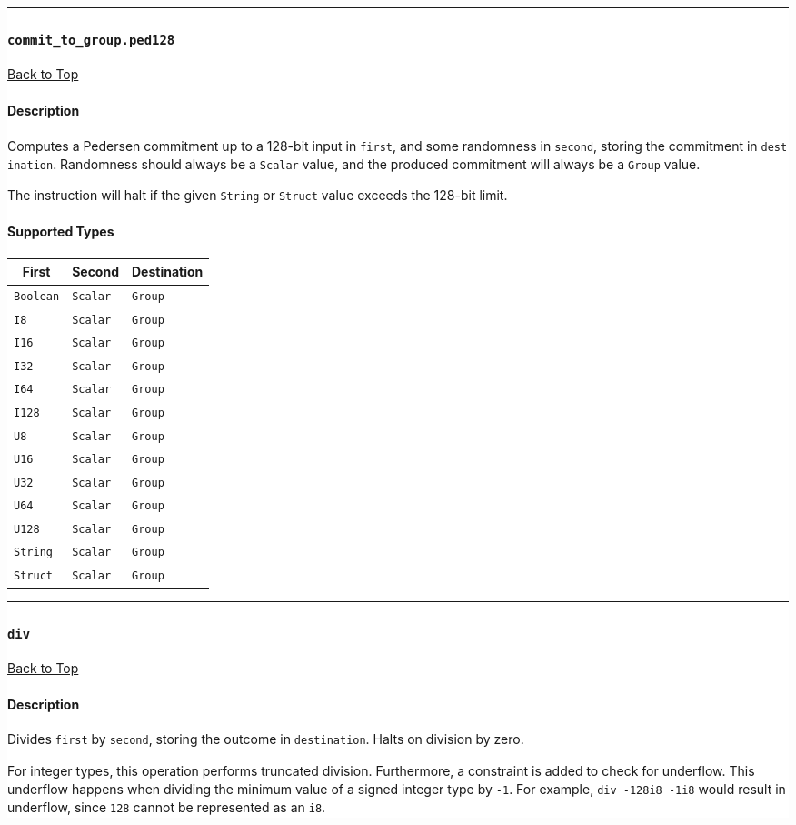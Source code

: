 ***

### `commit_to_group.ped128`

[Back to Top](#table-of-standard-opcodes)

#### Description

Computes a Pedersen commitment up to a 128-bit input in `first`, and some randomness in `second`, storing the commitment in `destination`. Randomness should always be a `Scalar` value, and the produced commitment will always be a `Group` value.

The instruction will halt if the given `String` or `Struct` value exceeds the 128-bit limit.

#### Supported Types

| First     | Second   | Destination |
|-----------|----------|:------------|
| `Boolean` | `Scalar` | `Group`     |
| `I8`      | `Scalar` | `Group`     |
| `I16`     | `Scalar` | `Group`     |
| `I32`     | `Scalar` | `Group`     |
| `I64`     | `Scalar` | `Group`     |
| `I128`    | `Scalar` | `Group`     |
| `U8`      | `Scalar` | `Group`     |
| `U16`     | `Scalar` | `Group`     |
| `U32`     | `Scalar` | `Group`     |
| `U64`     | `Scalar` | `Group`     |
| `U128`    | `Scalar` | `Group`     |
| `String`  | `Scalar` | `Group`     |
| `Struct`  | `Scalar` | `Group`     |

***

### `div`

[Back to Top](#table-of-standard-opcodes)

#### Description

Divides `first` by `second`, storing the outcome in `destination`. Halts on division by zero.

For integer types, this operation performs truncated division. Furthermore, a constraint is added to check for underflow. This underflow happens when dividing the minimum value of a signed integer type by `-1`. For example, `div -128i8 -1i8` would result in underflow, since `128` cannot be represented as an `i8`.
